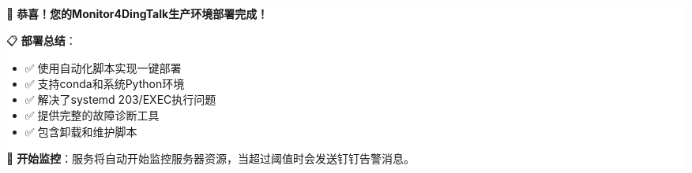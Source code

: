 
🎉 **恭喜！您的Monitor4DingTalk生产环境部署完成！**

📋 **部署总结**：
- ✅ 使用自动化脚本实现一键部署
- ✅ 支持conda和系统Python环境
- ✅ 解决了systemd 203/EXEC执行问题
- ✅ 提供完整的故障诊断工具
- ✅ 包含卸载和维护脚本

🚀 **开始监控**：服务将自动开始监控服务器资源，当超过阈值时会发送钉钉告警消息。 